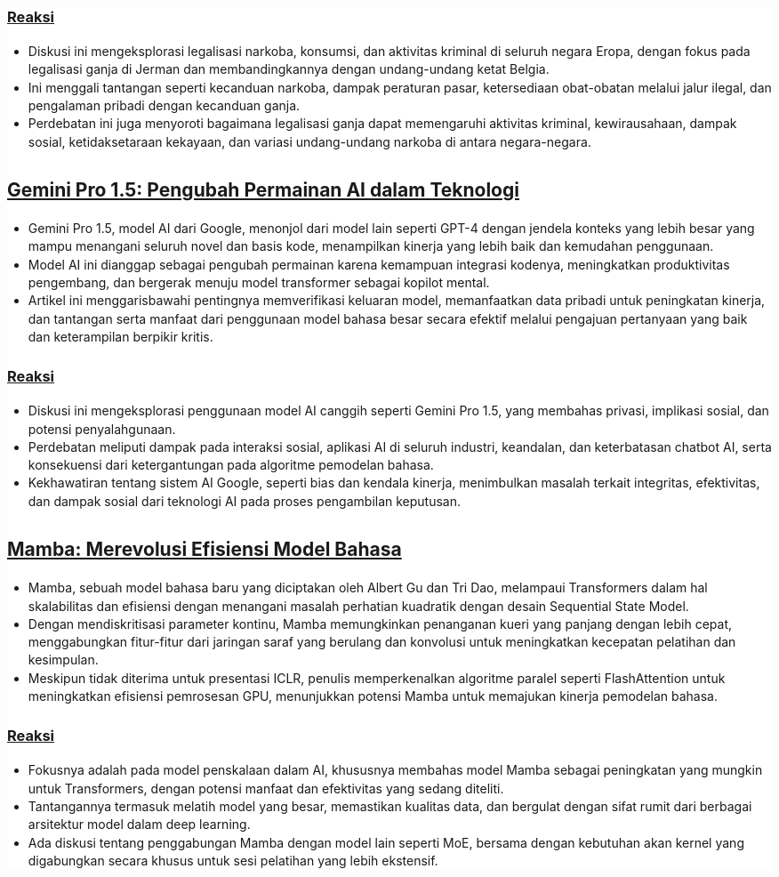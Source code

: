 ### [Reaksi](https://news.ycombinator.com/item?id=39481188)

- Diskusi ini mengeksplorasi legalisasi narkoba, konsumsi, dan aktivitas kriminal di seluruh negara Eropa, dengan fokus pada legalisasi ganja di Jerman dan membandingkannya dengan undang-undang ketat Belgia.
- Ini menggali tantangan seperti kecanduan narkoba, dampak peraturan pasar, ketersediaan obat-obatan melalui jalur ilegal, dan pengalaman pribadi dengan kecanduan ganja.
- Perdebatan ini juga menyoroti bagaimana legalisasi ganja dapat memengaruhi aktivitas kriminal, kewirausahaan, dampak sosial, ketidaksetaraan kekayaan, dan variasi undang-undang narkoba di antara negara-negara.

## [Gemini Pro 1.5: Pengubah Permainan AI dalam Teknologi](https://every.to/chain-of-thought/i-spent-a-week-with-gemini-pro-1-5-it-s-fantastic)

- Gemini Pro 1.5, model AI dari Google, menonjol dari model lain seperti GPT-4 dengan jendela konteks yang lebih besar yang mampu menangani seluruh novel dan basis kode, menampilkan kinerja yang lebih baik dan kemudahan penggunaan.
- Model AI ini dianggap sebagai pengubah permainan karena kemampuan integrasi kodenya, meningkatkan produktivitas pengembang, dan bergerak menuju model transformer sebagai kopilot mental.
- Artikel ini menggarisbawahi pentingnya memverifikasi keluaran model, memanfaatkan data pribadi untuk peningkatan kinerja, dan tantangan serta manfaat dari penggunaan model bahasa besar secara efektif melalui pengajuan pertanyaan yang baik dan keterampilan berpikir kritis.

### [Reaksi](https://news.ycombinator.com/item?id=39481670)

- Diskusi ini mengeksplorasi penggunaan model AI canggih seperti Gemini Pro 1.5, yang membahas privasi, implikasi sosial, dan potensi penyalahgunaan.
- Perdebatan meliputi dampak pada interaksi sosial, aplikasi AI di seluruh industri, keandalan, dan keterbatasan chatbot AI, serta konsekuensi dari ketergantungan pada algoritme pemodelan bahasa.
- Kekhawatiran tentang sistem AI Google, seperti bias dan kendala kinerja, menimbulkan masalah terkait integritas, efektivitas, dan dampak sosial dari teknologi AI pada proses pengambilan keputusan.

## [Mamba: Merevolusi Efisiensi Model Bahasa](https://jackcook.com/2024/02/23/mamba.html)

- Mamba, sebuah model bahasa baru yang diciptakan oleh Albert Gu dan Tri Dao, melampaui Transformers dalam hal skalabilitas dan efisiensi dengan menangani masalah perhatian kuadratik dengan desain Sequential State Model.
- Dengan mendiskritisasi parameter kontinu, Mamba memungkinkan penanganan kueri yang panjang dengan lebih cepat, menggabungkan fitur-fitur dari jaringan saraf yang berulang dan konvolusi untuk meningkatkan kecepatan pelatihan dan kesimpulan.
- Meskipun tidak diterima untuk presentasi ICLR, penulis memperkenalkan algoritme paralel seperti FlashAttention untuk meningkatkan efisiensi pemrosesan GPU, menunjukkan potensi Mamba untuk memajukan kinerja pemodelan bahasa.

### [Reaksi](https://news.ycombinator.com/item?id=39482428)

- Fokusnya adalah pada model penskalaan dalam AI, khususnya membahas model Mamba sebagai peningkatan yang mungkin untuk Transformers, dengan potensi manfaat dan efektivitas yang sedang diteliti.
- Tantangannya termasuk melatih model yang besar, memastikan kualitas data, dan bergulat dengan sifat rumit dari berbagai arsitektur model dalam deep learning.
- Ada diskusi tentang penggabungan Mamba dengan model lain seperti MoE, bersama dengan kebutuhan akan kernel yang digabungkan secara khusus untuk sesi pelatihan yang lebih ekstensif.
